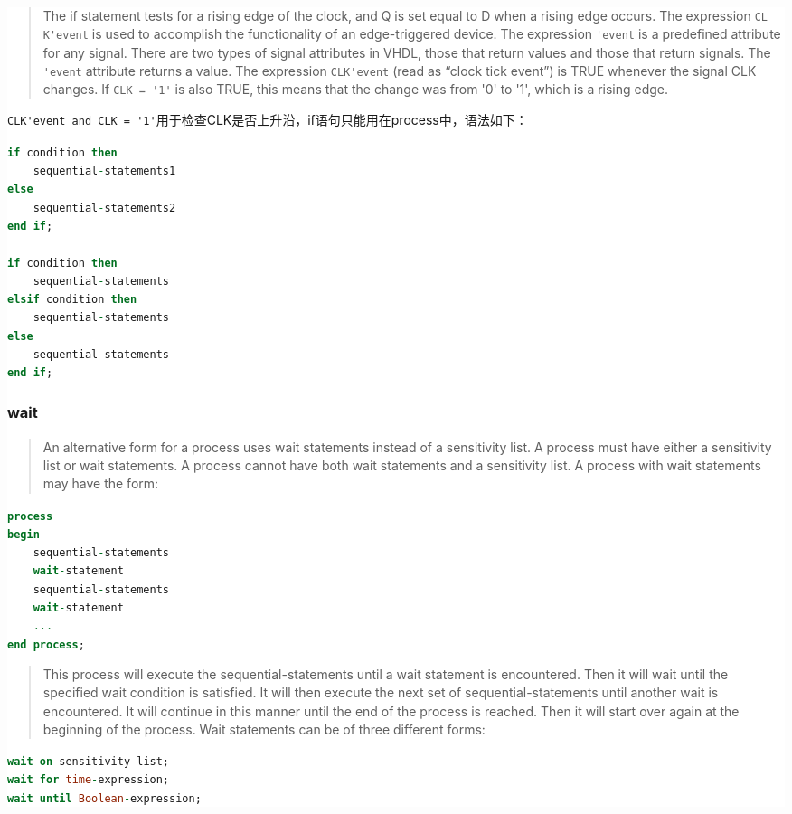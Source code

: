 ```VHDL
```

> The if statement tests for a rising edge of the clock, and Q is set equal to D when a rising edge occurs. The expression `CLK'event` is used to accomplish the functionality of an edge-triggered device. The expression `'event` is a predefined attribute for any signal. There are two types of signal attributes in VHDL, those that return values and those that return signals. The `'event` attribute returns a value. The expression `CLK'event` (read as “clock tick event”) is TRUE whenever the signal CLK changes. If `CLK = '1'` is also TRUE, this means that the change was from '0' to '1', which is a rising edge.

`CLK'event and CLK = '1'`用于检查CLK是否上升沿，if语句只能用在process中，语法如下：

```VHDL
if condition then
    sequential-statements1
else 
    sequential-statements2
end if;

if condition then
    sequential-statements
elsif condition then
    sequential-statements
else 
    sequential-statements
end if;

```

### wait

> An alternative form for a process uses wait statements instead of a sensitivity list. A process must have either a sensitivity list or wait statements. A process cannot have both wait statements and a sensitivity list. A process with wait statements may have the form: 

```VHDL
process
begin
    sequential-statements
    wait-statement
    sequential-statements
    wait-statement
    ...
end process;
```

> This process will execute the sequential-statements until a wait statement is encountered. Then it will wait until the specified wait condition is satisfied. It will then execute the next set of sequential-statements until another wait is encountered. It will continue in this manner until the end of the process is reached. Then it will start over again at the beginning of the process. Wait statements can be of three different forms:

```VHDL
wait on sensitivity-list;
wait for time-expression;
wait until Boolean-expression;
```
